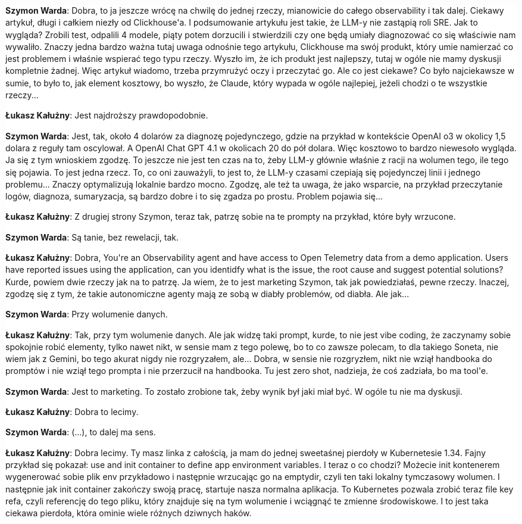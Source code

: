 **Szymon Warda**: Dobra, to ja jeszcze wrócę na chwilę do jednej rzeczy, mianowicie do całego observability i tak dalej. Ciekawy artykuł, długi i całkiem niezły od Clickhouse'a. I podsumowanie artykułu jest takie, że LLM-y nie zastąpią roli SRE. Jak to wygląda? Zrobili test, odpalili 4 modele, piąty potem dorzucili i stwierdzili czy one będą umiały diagnozować co się właściwie nam wywaliło. Znaczy jedna bardzo ważna tutaj uwaga odnośnie tego artykułu, Clickhouse ma swój produkt, który umie namierzać co jest problemem i właśnie wspierać tego typu rzeczy. Wyszło im, że ich produkt jest najlepszy, tutaj w ogóle nie mamy dyskusji kompletnie żadnej. Więc artykuł wiadomo, trzeba przymrużyć oczy i przeczytać go. Ale co jest ciekawe? Co było najciekawsze w sumie, to było to, jak element kosztowy, bo wyszło, że Claude, który wypada w ogóle najlepiej, jeżeli chodzi o te wszystkie rzeczy...

**Łukasz Kałużny**: Jest najdroższy prawdopodobnie.

**Szymon Warda**: Jest, tak, około 4 dolarów za diagnozę pojedynczego, gdzie na przykład w kontekście OpenAI o3 w okolicy 1,5 dolara z reguły tam oscylował. A OpenAI Chat GPT 4.1 w okolicach 20 do pół dolara. Więc kosztowo to bardzo niewesoło wygląda. Ja się z tym wnioskiem zgodzę. To jeszcze nie jest ten czas na to, żeby LLM-y głównie właśnie z racji na wolumen tego, ile tego się pojawia. To jest jedna rzecz. To, co oni zauważyli, to jest to, że LLM-y czasami czepiają się pojedynczej linii i jednego problemu... Znaczy optymalizują lokalnie bardzo mocno. Zgodzę, ale też ta uwaga, że jako wsparcie, na przykład przeczytanie logów, diagnoza, sumaryzacja, są bardzo dobre i to się zgadza po prostu. Problem pojawia się...

**Łukasz Kałużny**: Z drugiej strony Szymon, teraz tak, patrzę sobie na te prompty na przykład, które były wrzucone.

**Szymon Warda**: Są tanie, bez rewelacji, tak.

**Łukasz Kałużny**: Dobra, You're an Observability agent and have access to Open Telemetry data from a demo application. Users have reported issues using the application, can you identidfy what is the issue, the root cause and suggest potential solutions? Kurde, powiem dwie rzeczy jak na to patrzę. Ja wiem, że to jest marketing Szymon, tak jak powiedziałaś, pewne rzeczy. Inaczej, zgodzę się z tym, że takie autonomiczne agenty mają ze sobą w diabły problemów, od diabła. Ale jak...

**Szymon Warda**: Przy wolumenie danych.

**Łukasz Kałużny**: Tak, przy tym wolumenie danych. Ale jak widzę taki prompt, kurde, to nie jest vibe coding, że zaczynamy sobie spokojnie robić elementy, tylko nawet nikt, w sensie mam z tego polewę, bo to co zawsze polecam, to dla takiego Soneta, nie wiem jak z Gemini, bo tego akurat nigdy nie rozgryzałem, ale... Dobra, w sensie nie rozgryzłem, nikt nie wziął handbooka do promptów i nie wziął tego prompta i nie przerzucił na handbooka. Tu jest zero shot, nadzieja, że coś zadziała, bo ma tool'e.

**Szymon Warda**: Jest to marketing. To zostało zrobione tak, żeby wynik był jaki miał być. W ogóle tu nie ma dyskusji.

**Łukasz Kałużny**: Dobra to lecimy.

**Szymon Warda**: (...), to dalej ma sens.

**Łukasz Kałużny**: Dobra lecimy. Ty masz linka z całością, ja mam do jednej sweetaśnej pierdoły w Kubernetesie 1.34. Fajny przykład się pokazał: use and init container to define app environment variables. I teraz o co chodzi? Możecie init kontenerem wygenerować sobie plik env przykładowo i następnie wrzucając go na emptydir, czyli ten taki lokalny tymczasowy wolumen. I następnie jak init container zakończy swoją pracę, startuje nasza normalna aplikacja. To Kubernetes pozwala zrobić teraz file key refa, czyli referencję do tego pliku, który znajduje się na tym wolumenie i wciągnąć te zmienne środowiskowe. I to jest taka ciekawa pierdoła, która ominie wiele różnych dziwnych haków.
